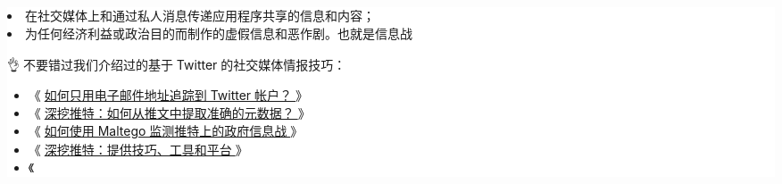    </li>
   <li class="graf graf--li">
    在社交媒体上和通过私人消息传递应用程序共享的信息和内容；
   </li>
   <li class="graf graf--li">
    为任何经济利益或政治目的而制作的虚假信息和恶作剧。也就是信息战
   </li>
  </ul>
  <p class="graf graf--p">
   👌 不要错过我们介绍过的基于 Twitter 的社交媒体情报技巧：
  </p>
  <ul class="postList">
   <li class="graf graf--li">
    《
    <a class="markup--anchor markup--li-anchor" data-href="https://www.iyouport.org/%e5%a6%82%e4%bd%95%e5%8f%aa%e7%94%a8%e7%94%b5%e5%ad%90%e9%82%ae%e4%bb%b6%e5%9c%b0%e5%9d%80%e8%bf%bd%e8%b8%aa%e5%88%b0-twitter-%e5%b8%90%e6%88%b7%ef%bc%9f/" href="https://www.iyouport.org/%e5%a6%82%e4%bd%95%e5%8f%aa%e7%94%a8%e7%94%b5%e5%ad%90%e9%82%ae%e4%bb%b6%e5%9c%b0%e5%9d%80%e8%bf%bd%e8%b8%aa%e5%88%b0-twitter-%e5%b8%90%e6%88%b7%ef%bc%9f/" rel="noopener noreferrer" target="_blank">
     如何只用电子邮件地址追踪到 Twitter 帐户？
    </a>
    》
   </li>
   <li class="graf graf--li">
    《
    <a class="markup--anchor markup--li-anchor" data-href="https://www.iyouport.org/%e6%b7%b1%e6%8c%96%e6%8e%a8%e7%89%b9%ef%bc%9a%e5%a6%82%e4%bd%95%e4%bb%8e%e6%8e%a8%e6%96%87%e4%b8%ad%e6%8f%90%e5%8f%96%e5%87%86%e7%a1%ae%e7%9a%84%e5%85%83%e6%95%b0%e6%8d%ae%ef%bc%9f/" href="https://www.iyouport.org/%e6%b7%b1%e6%8c%96%e6%8e%a8%e7%89%b9%ef%bc%9a%e5%a6%82%e4%bd%95%e4%bb%8e%e6%8e%a8%e6%96%87%e4%b8%ad%e6%8f%90%e5%8f%96%e5%87%86%e7%a1%ae%e7%9a%84%e5%85%83%e6%95%b0%e6%8d%ae%ef%bc%9f/" rel="noopener noreferrer" target="_blank">
     深挖推特：如何从推文中提取准确的元数据？
    </a>
    》
   </li>
   <li class="graf graf--li">
    《
    <a class="markup--anchor markup--li-anchor" data-href="https://www.iyouport.org/%e5%a6%82%e4%bd%95%e4%bd%bf%e7%94%a8-maltego-%e7%9b%91%e6%b5%8b%e6%8e%a8%e7%89%b9%e4%b8%8a%e7%9a%84%e6%94%bf%e5%ba%9c%e4%bf%a1%e6%81%af%e6%88%98/https://www.iyouport.org/%e5%a6%82%e4%bd%95%e4%bd%bf%e7%94%a8-maltego-%e7%9b%91%e6%b5%8b%e6%8e%a8%e7%89%b9%e4%b8%8a%e7%9a%84%e6%94%bf%e5%ba%9c%e4%bf%a1%e6%81%af%e6%88%98/" href="https://www.iyouport.org/%e5%a6%82%e4%bd%95%e4%bd%bf%e7%94%a8-maltego-%e7%9b%91%e6%b5%8b%e6%8e%a8%e7%89%b9%e4%b8%8a%e7%9a%84%e6%94%bf%e5%ba%9c%e4%bf%a1%e6%81%af%e6%88%98/https://www.iyouport.org/%e5%a6%82%e4%bd%95%e4%bd%bf%e7%94%a8-maltego-%e7%9b%91%e6%b5%8b%e6%8e%a8%e7%89%b9%e4%b8%8a%e7%9a%84%e6%94%bf%e5%ba%9c%e4%bf%a1%e6%81%af%e6%88%98/" rel="noopener noreferrer" target="_blank">
     如何使用 Maltego 监测推特上的政府信息战
    </a>
    》
   </li>
   <li class="graf graf--li">
    《
    <a class="markup--anchor markup--li-anchor" data-href="https://www.iyouport.org/%e6%b7%b1%e6%8c%96%e6%8e%a8%e7%89%b9%ef%bc%9a%e6%8f%90%e4%be%9b%e6%8a%80%e5%b7%a7%e3%80%81%e5%b7%a5%e5%85%b7%e5%92%8c%e5%b9%b3%e5%8f%b0/" href="https://www.iyouport.org/%e6%b7%b1%e6%8c%96%e6%8e%a8%e7%89%b9%ef%bc%9a%e6%8f%90%e4%be%9b%e6%8a%80%e5%b7%a7%e3%80%81%e5%b7%a5%e5%85%b7%e5%92%8c%e5%b9%b3%e5%8f%b0/" rel="noopener noreferrer" target="_blank">
     深挖推特：提供技巧、工具和平台
    </a>
    》
   </li>
   <li class="graf graf--li">
    《